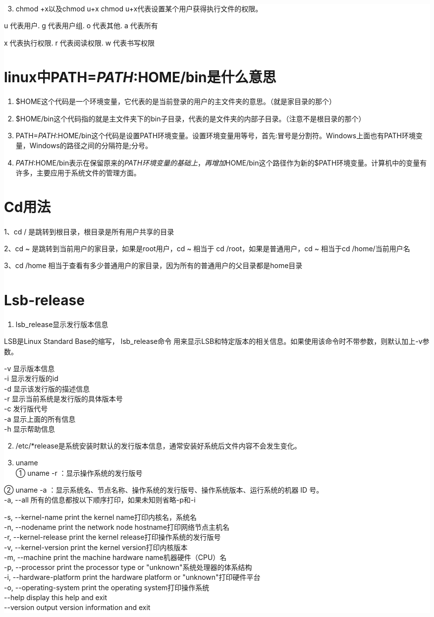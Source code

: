 3.	chmod +x以及chmod u+x
chmod u+x代表设置某个用户获得执行文件的权限。

u 代表用户.
g 代表用户组.
o 代表其他.
a 代表所有

x 代表执行权限.
r 代表阅读权限.
w 代表书写权限
# linux中PATH=$PATH:$HOME/bin是什么意思

1. $HOME这个代码是一个环境变量，它代表的是当前登录的用户的主文件夹的意思。（就是家目录的那个）

2. $HOME/bin这个代码指的就是主文件夹下的bin子目录，代表的是文件夹的内部子目录。（注意不是根目录的那个）

3. PATH=$PATH:$HOME/bin这个代码是设置PATH环境变量。设置环境变量用等号，首先:冒号是分割符。Windows上面也有PATH环境变量，Windows的路径之间的分隔符是;分号。  
4. $PATH:$HOME/bin表示在保留原来的$PATH环境变量的基础上，再增加$HOME/bin这个路径作为新的$PATH环境变量。计算机中的变量有许多，主要应用于系统文件的管理方面。
# Cd用法

1、cd / 是跳转到根目录，根目录是所有用户共享的目录

2、cd ~ 是跳转到当前用户的家目录，如果是root用户，cd ~ 相当于 cd /root，如果是普通用户，cd ~ 相当于cd /home/当前用户名

3、cd /home 相当于查看有多少普通用户的家目录，因为所有的普通用户的父目录都是home目录
# Lsb-release
1. lsb_release显示发行版本信息  

LSB是Linux Standard Base的缩写， lsb_release命令 用来显示LSB和特定版本的相关信息。如果使用该命令时不带参数，则默认加上-v参数。

-v 显示版本信息  
-i 显示发行版的id  
-d 显示该发行版的描述信息  
-r 显示当前系统是发行版的具体版本号  
-c 发行版代号  
-a 显示上面的所有信息  
-h 显示帮助信息   

2. /etc/*release是系统安装时默认的发行版本信息，通常安装好系统后文件内容不会发生变化。  

3. uname  
① uname -r ：显示操作系统的发行版号  

② uname -a ：显示系统名、节点名称、操作系统的发行版号、操作系统版本、运行系统的机器 ID 号。  
-a, --all 所有的信息都按以下顺序打印，如果未知则省略-p和-i  

-s, --kernel-name print the kernel name打印内核名，系统名  
-n, --nodename print the network node hostname打印网络节点主机名  
-r, --kernel-release print the kernel release打印操作系统的发行版号  
-v, --kernel-version print the kernel version打印内核版本  
-m, --machine print the machine hardware name机器硬件（CPU）名  
-p, --processor print the processor type or "unknown"系统处理器的体系结构  
-i, --hardware-platform print the hardware platform or "unknown"打印硬件平台  
-o, --operating-system print the operating system打印操作系统  
--help display this help and exit  
--version output version information and exit 
